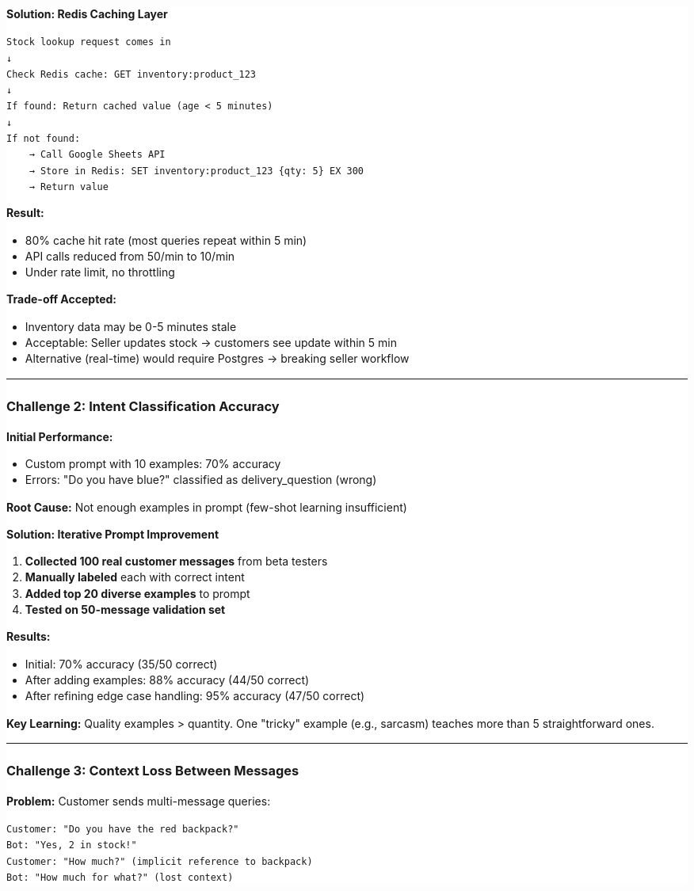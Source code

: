 **Solution: Redis Caching Layer**
```text
Stock lookup request comes in
↓
Check Redis cache: GET inventory:product_123
↓
If found: Return cached value (age < 5 minutes)
↓
If not found:
    → Call Google Sheets API
    → Store in Redis: SET inventory:product_123 {qty: 5} EX 300
    → Return value
```

**Result:**
- 80% cache hit rate (most queries repeat within 5 min)
- API calls reduced from 50/min to 10/min
- Under rate limit, no throttling

**Trade-off Accepted:**
- Inventory data may be 0-5 minutes stale
- Acceptable: Seller updates stock → customers see update within 5 min
- Alternative (real-time) would require Postgres → breaking seller workflow

---

### **Challenge 2: Intent Classification Accuracy**

**Initial Performance:**
- Custom prompt with 10 examples: 70% accuracy
- Errors: "Do you have blue?" classified as delivery_question (wrong)

**Root Cause:** Not enough examples in prompt (few-shot learning insufficient)

**Solution: Iterative Prompt Improvement**
1. **Collected 100 real customer messages** from beta testers
2. **Manually labeled** each with correct intent
3. **Added top 20 diverse examples** to prompt
4. **Tested on 50-message validation set**

**Results:**
- Initial: 70% accuracy (35/50 correct)
- After adding examples: 88% accuracy (44/50 correct)
- After refining edge case handling: 95% accuracy (47/50 correct)

**Key Learning:** Quality examples > quantity. One "tricky" example (e.g., sarcasm) teaches more than 5 straightforward ones.

---

### **Challenge 3: Context Loss Between Messages**

**Problem:** Customer sends multi-message queries:
```text
Customer: "Do you have the red backpack?"
Bot: "Yes, 2 in stock!"
Customer: "How much?" (implicit reference to backpack)
Bot: "How much for what?" (lost context)
```
